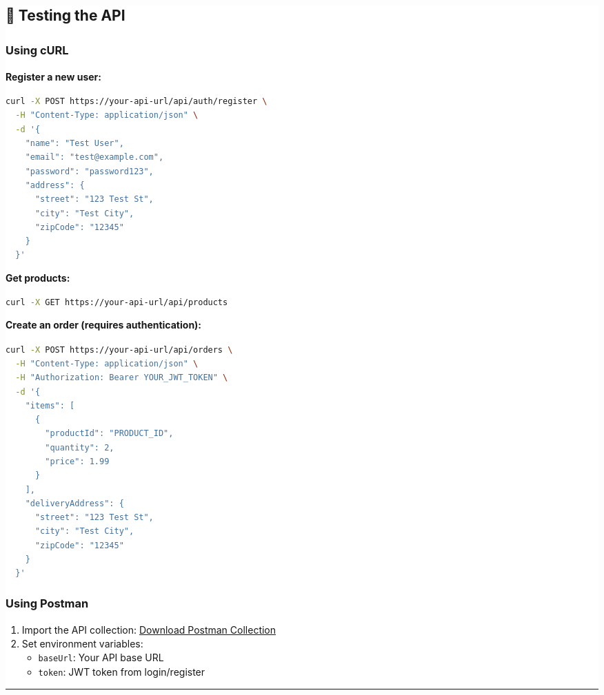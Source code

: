 
## 🧪 Testing the API

### Using cURL

**Register a new user:**
```bash
curl -X POST https://your-api-url/api/auth/register \
  -H "Content-Type: application/json" \
  -d '{
    "name": "Test User",
    "email": "test@example.com",
    "password": "password123",
    "address": {
      "street": "123 Test St",
      "city": "Test City",
      "zipCode": "12345"
    }
  }'
```

**Get products:**
```bash
curl -X GET https://your-api-url/api/products
```

**Create an order (requires authentication):**
```bash
curl -X POST https://your-api-url/api/orders \
  -H "Content-Type: application/json" \
  -H "Authorization: Bearer YOUR_JWT_TOKEN" \
  -d '{
    "items": [
      {
        "productId": "PRODUCT_ID",
        "quantity": 2,
        "price": 1.99
      }
    ],
    "deliveryAddress": {
      "street": "123 Test St",
      "city": "Test City",
      "zipCode": "12345"
    }
  }'
```

### Using Postman

1. Import the API collection: [Download Postman Collection](./postman-collection.json)
2. Set environment variables:
   - `baseUrl`: Your API base URL
   - `token`: JWT token from login/register

---